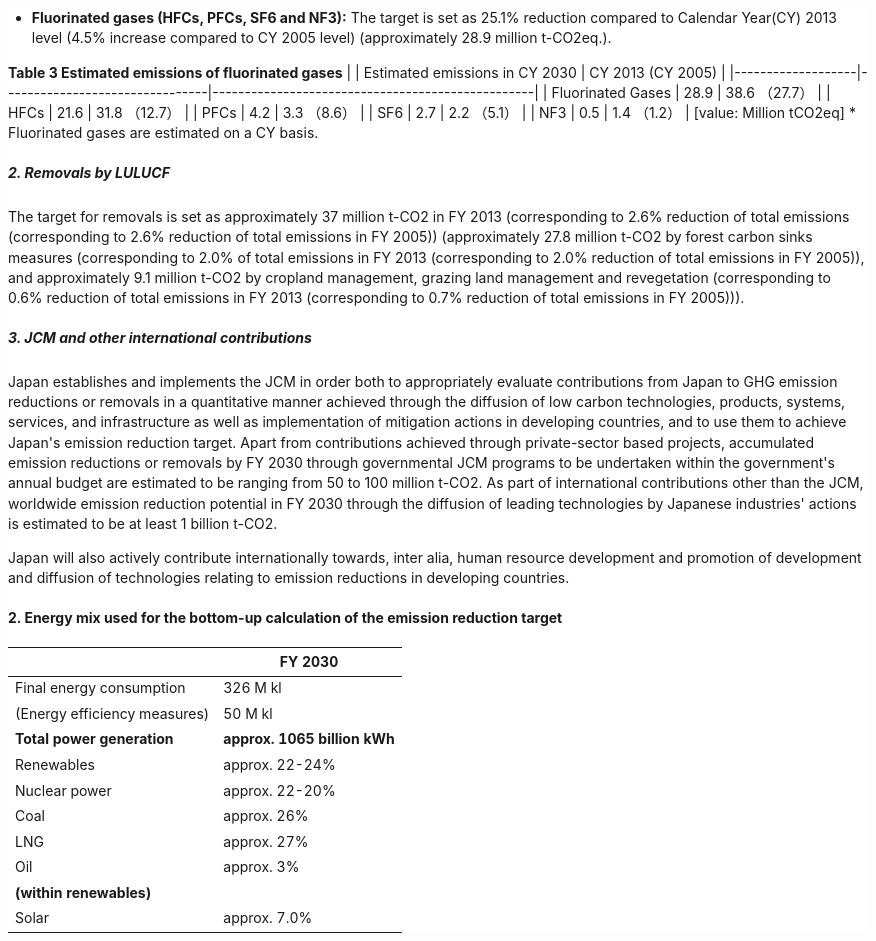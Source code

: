 
* **Fluorinated gases (HFCs, PFCs, SF6 and NF3):** The target is set as 25.1% reduction compared to Calendar Year(CY) 2013 level (4.5% increase compared to CY 2005 level) (approximately 28.9 million t-CO2eq.). 

**Table 3 Estimated emissions of fluorinated gases** 
|  | Estimated emissions in CY 2030 | CY 2013 (CY 2005) |
|-------------------|--------------------------------|--------------------------------------------------|
| Fluorinated Gases | 28.9 | 38.6 （27.7） |
| HFCs | 21.6 | 31.8 （12.7） |
| PFCs | 4.2 | 3.3 （8.6） |
| SF6 | 2.7 | 2.2 （5.1） |
| NF3 | 0.5 | 1.4 （1.2） |
 [value: Million tCO2eq]
 \* Fluorinated gases are estimated on a CY basis. 

##### ***2. Removals by LULUCF*** 
The target for removals is set as approximately 37 million t-CO2 in FY 2013 (corresponding to 2.6% reduction of total emissions (corresponding to 2.6% reduction of total emissions in FY 2005)) (approximately 27.8 million t-CO2 by forest carbon sinks measures (corresponding to 2.0% of total emissions in FY 2013 (corresponding to 2.0% reduction of total emissions in FY 2005)), and approximately 9.1 million t-CO2 by cropland management, grazing land management and revegetation (corresponding to 0.6% reduction of total emissions in FY 2013 (corresponding to 0.7% reduction of total emissions in FY 2005))). 

##### ***3. JCM and other international contributions***
Japan establishes and implements the JCM in order both to appropriately evaluate contributions from Japan to GHG emission reductions or removals in a quantitative manner achieved through the diffusion of low carbon technologies, products, systems, services, and infrastructure as well as implementation of mitigation actions in developing countries, and to use them to achieve Japan's emission reduction target. Apart from contributions achieved through private-sector based projects, accumulated emission reductions or removals by FY 2030 through governmental JCM programs to be undertaken within the government's annual budget are estimated to be ranging from 50 to 100 million t-CO2. As part of international contributions other than the JCM, worldwide emission reduction potential in FY 2030 through the diffusion of leading technologies by Japanese industries' actions is estimated to be at least 1 billion t-CO2. 

Japan will also actively contribute internationally towards, inter alia, human resource development and promotion of development and diffusion of technologies relating to emission reductions in developing countries. 

#### 2. Energy mix used for the bottom-up calculation of the emission reduction target
|  | FY 2030 |
|------------------------------|------------------------------|
| Final energy consumption | 326 M kl |
| (Energy efficiency measures) | 50 M kl |
| **Total power generation** | **approx. 1065 billion kWh** |
| Renewables | approx. 22-24% |
| Nuclear power | approx. 22-20% |
| Coal | approx. 26% |
| LNG | approx. 27% |
| Oil | approx. 3% |
| **(within renewables)** |  |
| Solar | approx. 7.0% |

[^1]: The term "energy mix" in this INDC refers to the "Long-term Energy Supply and Demand Outlook" for FY 2030, decided by the Ministry of Economy, Trade and Industry on July 16, 2015. 